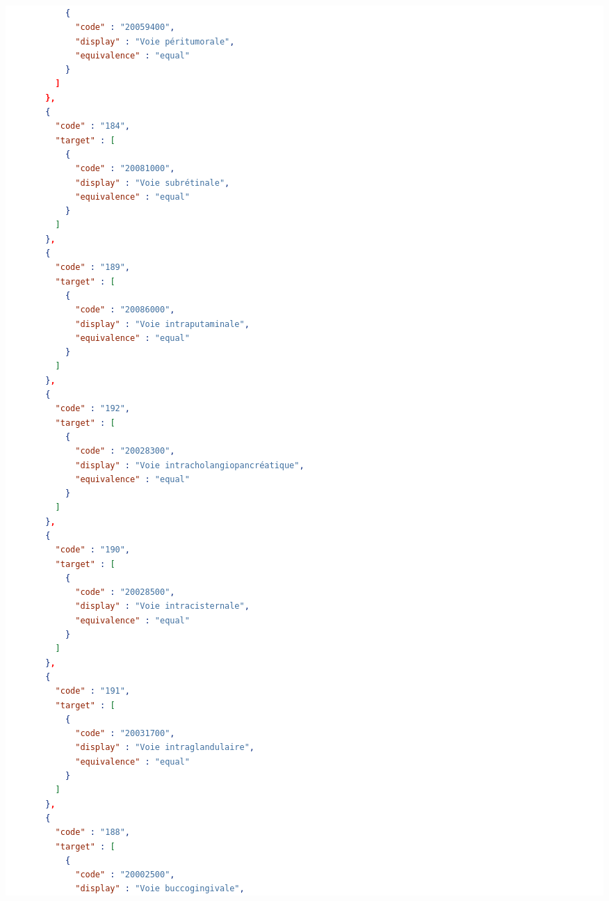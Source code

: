 ```json
            {
              "code" : "20059400",
              "display" : "Voie péritumorale",
              "equivalence" : "equal"
            }
          ]
        },
        {
          "code" : "184",
          "target" : [
            {
              "code" : "20081000",
              "display" : "Voie subrétinale",
              "equivalence" : "equal"
            }
          ]
        },
        {
          "code" : "189",
          "target" : [
            {
              "code" : "20086000",
              "display" : "Voie intraputaminale",
              "equivalence" : "equal"
            }
          ]
        },
        {
          "code" : "192",
          "target" : [
            {
              "code" : "20028300",
              "display" : "Voie intracholangiopancréatique",
              "equivalence" : "equal"
            }
          ]
        },
        {
          "code" : "190",
          "target" : [
            {
              "code" : "20028500",
              "display" : "Voie intracisternale",
              "equivalence" : "equal"
            }
          ]
        },
        {
          "code" : "191",
          "target" : [
            {
              "code" : "20031700",
              "display" : "Voie intraglandulaire",
              "equivalence" : "equal"
            }
          ]
        },
        {
          "code" : "188",
          "target" : [
            {
              "code" : "20002500",
              "display" : "Voie buccogingivale",
```